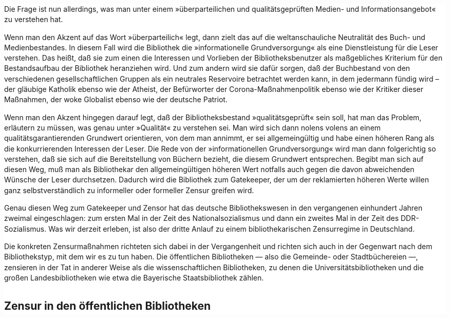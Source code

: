 Die Frage ist nun allerdings, was man unter einem
»überparteilichen und qualitätsgeprüften Medien- und
Informationsangebot« zu verstehen hat.

Wenn man den Akzent auf das Wort »überparteilich« legt, dann
zielt das auf die weltanschauliche Neutralität des Buch- und
Medienbestandes. In diesem Fall wird die Bibliothek die
»informationelle Grundversorgung« als eine Dienstleistung für die
Leser verstehen. Das heißt, daß sie zum einen die Interessen und
Vorlieben der Bibliotheksbenutzer als maßgebliches Kriterium für
den Bestandsaufbau der Bibliothek heranziehen wird. Und zum
andern wird sie dafür sorgen, daß der Buchbestand von den
verschiedenen gesellschaftlichen Gruppen als ein neutrales
Reservoire betrachtet werden kann, in dem jedermann fündig wird –
der gläubige Katholik ebenso wie der Atheist, der Befürworter der
Corona-Maßnahmenpolitik ebenso wie der Kritiker dieser Maßnahmen,
der woke Globalist ebenso wie der deutsche Patriot.

Wenn man den Akzent hingegen darauf legt, daß der
Bibliotheksbestand »qualitätsgeprüft« sein soll, hat man das
Problem, erläutern zu müssen, was genau unter »Qualität« zu
verstehen sei. Man wird sich dann nolens volens an einem
qualitätsgarantierenden Grundwert orientieren, von dem man
annimmt, er sei allgemeingültig und habe einen höheren Rang als
die konkurrierenden Interessen der Leser. Die Rede von der
»informationellen Grundversorgung« wird man dann folgerichtig so
verstehen, daß sie sich auf die Bereitstellung von Büchern
bezieht, die diesem Grundwert entsprechen. Begibt man sich auf
diesen Weg, muß man als Bibliothekar den allgemeingültigen
höheren Wert notfalls auch gegen die davon abweichenden Wünsche
der Leser durchsetzen. Dadurch wird die Bibliothek zum
Gatekeeper, der um der reklamierten höheren Werte willen ganz
selbstverständlich zu informeller oder formeller Zensur greifen
wird.

Genau diesen Weg zum Gatekeeper und Zensor hat das deutsche
Bibliothekswesen in den vergangenen einhundert Jahren zweimal
eingeschlagen: zum ersten Mal in der Zeit des Nationalsozialismus
und dann ein zweites Mal in der Zeit des DDR-Sozialismus. Was wir
derzeit erleben, ist also der dritte Anlauf zu einem
bibliothekarischen Zensurregime in Deutschland.

Die konkreten Zensurmaßnahmen richteten sich dabei in der
Vergangenheit und richten sich auch in der Gegenwart nach dem
Bibliothekstyp, mit dem wir es zu tun haben. Die öffentlichen
Bibliotheken — also die Gemeinde- oder Stadtbüchereien —,
zensieren in der Tat in anderer Weise als die wissenschaftlichen
Bibliotheken, zu denen die Universitätsbibliotheken und die
großen Landesbibliotheken wie etwa die Bayerische
Staatsbibliothek zählen.

## Zensur in den öffentlichen Bibliotheken
